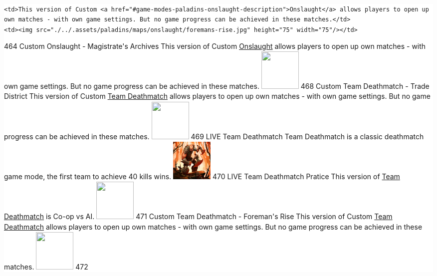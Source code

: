     <td>This version of Custom <a href="#game-modes-paladins-onslaught-description">Onslaught</a> allows players to open up own matches - with own game settings. But no game progress can be achieved in these matches.</td>
    <td><img src="./../.assets/paladins/maps/onslaught/foremans-rise.jpg" height="75" width="75"/></td>
  </tr>
  <tr>
    <td>464</td>
    <td>Custom Onslaught - Magistrate's Archives</td>
    <td>This version of Custom <a href="#game-modes-paladins-onslaught-description">Onslaught</a> allows players to open up own matches - with own game settings. But no game progress can be achieved in these matches.</td>
    <td><img src="./../.assets/paladins/maps/onslaught/magistrates-archives.jpg" height="75" width="75"/></td>
  </tr>
  <tr>
    <td>468</td>
    <td>Custom Team Deathmatch - Trade District</td>
    <td>This version of Custom <a href="#game-modes-paladins-team-deathmatch-description">Team Deathmatch</a> allows players to open up own matches - with own game settings. But no game progress can be achieved in these matches.</td>
    <td><img src="./../.assets/paladins/maps/onslaught/trade-district.jpg" height="75" width="75"/></td>
  </tr>
  <tr>
    <td>469</td>
    <td id='game-modes-paladins-team-deathmatch-description'>LIVE Team Deathmatch</td>
    <td>Team Deathmatch is a classic deathmatch game mode, the first team to achieve 40 kills wins.</td>
    <td><img src="./../.assets/paladins/game-modes/team-deathmatch.jpg" height="75" width="75"/></td>
  </tr>
  <tr>
    <td>470</td>
    <td>LIVE Team Deathmatch Pratice</td>
    <td>This version of <a href="#game-modes-paladins-team-deathmatch-description">Team Deathmatch</a> is Co-op vs AI.</td>
    <td><img src="./../.assets/paladins/game-modes/team-deathmatch-training.jpg" height="75" width="75"/></td>
  </tr>
  <tr>
    <td>471</td>
    <td>Custom Team Deathmatch - Foreman's Rise</td>
    <td>This version of Custom <a href="#game-modes-paladins-team-deathmatch-description">Team Deathmatch</a> allows players to open up own matches - with own game settings. But no game progress can be achieved in these matches.</td>
    <td><img src="./../.assets/paladins/maps/onslaught/foremans-rise.jpg" height="75" width="75"/></td>
  </tr>
  <tr>
    <td>472</td>